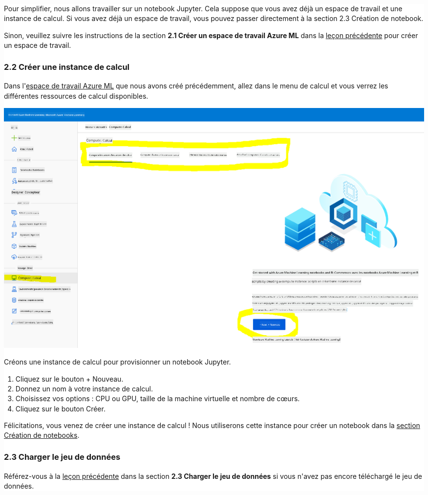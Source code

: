 Pour simplifier, nous allons travailler sur un notebook Jupyter. Cela suppose que vous avez déjà un espace de travail et une instance de calcul. Si vous avez déjà un espace de travail, vous pouvez passer directement à la section 2.3 Création de notebook.

Sinon, veuillez suivre les instructions de la section **2.1 Créer un espace de travail Azure ML** dans la [leçon précédente](../18-Low-Code/README.md) pour créer un espace de travail.

### 2.2 Créer une instance de calcul

Dans l'[espace de travail Azure ML](https://ml.azure.com/) que nous avons créé précédemment, allez dans le menu de calcul et vous verrez les différentes ressources de calcul disponibles.

![instance-calcul-1](../../../../translated_images/compute-instance-1.dba347cb199ca4996b3e3d649295ed95626ba481479d3986557b9b98e76d8816.fr.png)

Créons une instance de calcul pour provisionner un notebook Jupyter.  
1. Cliquez sur le bouton + Nouveau.  
2. Donnez un nom à votre instance de calcul.  
3. Choisissez vos options : CPU ou GPU, taille de la machine virtuelle et nombre de cœurs.  
4. Cliquez sur le bouton Créer.  

Félicitations, vous venez de créer une instance de calcul ! Nous utiliserons cette instance pour créer un notebook dans la [section Création de notebooks](../../../../5-Data-Science-In-Cloud/19-Azure).

### 2.3 Charger le jeu de données

Référez-vous à la [leçon précédente](../18-Low-Code/README.md) dans la section **2.3 Charger le jeu de données** si vous n'avez pas encore téléchargé le jeu de données.
